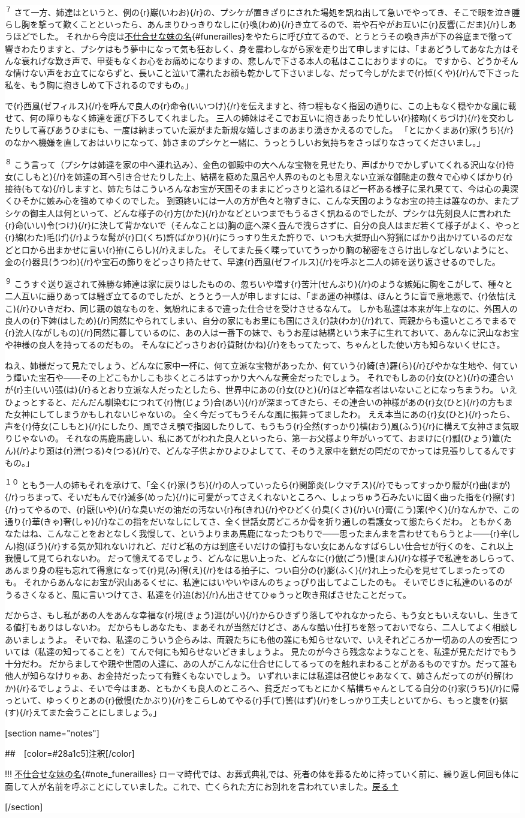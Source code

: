 <sup>７</sup> 
さて一方、姉達はというと、例の{r}巖(いわお){/r}の、プシケが置きざりにされた場処を訊ね出して急いでやってき、そこで眼を泣き腫らし胸を撃って歎くことといったら、あんまりひっきりなしに{r}喚(わめ){/r}き立てるので、岩や石やがお互いに{r}反響(こだま){/r}しあうほどでした。
それから今度は[不仕合せな妹の名][1]{#funerailles}をやたらに呼び立てるので、とうとうその喚き声が下の谷底まで徹って響きわたりますと、プシケはもう夢中になって気も狂おしく、身を震わしながら家を走り出て申しますには、「まあどうしてあなた方はそんな衰れげな歎き声で、甲斐もなくお心をお痛めになりますの、悲しんで下さる本人の私はここにおりますのに。
ですから、どうかそんな情けない声をお立てにならずと、長いこと泣いて濡れたお顔も乾かして下さいましな、だって今しがたまで{r}悼(くや){/r}んで下さった私を、もう胸に抱きしめて下されるのですもの。」

で{r}西風(ゼフィルス){/r}を呼んで良人の{r}命令(いいつけ){/r}を伝えますと、待つ程もなく指図の通りに、この上もなく穏やかな風に載せて、何の障りもなく姉達を運び下ろしてくれました。
三人の姉妹はそこでお互いに抱きあったり忙しい{r}接吻(くちづけ){/r}を交わしたりして喜びあうひまにも、一度は納まっていた涙がまた新規な嬉しさまのあまり湧きかえるのでした。
「とにかくまあ{r}家(うち){/r}のなかへ機嫌を直しておはいりになって、姉さまのプシケと一緒に、うっとうしいお気持ちをさっぱりなさってくださいまし。」

<sup>８</sup> 
こう言って（プシケは姉達を家の中へ連れ込み）、金色の御殿中の大へんな宝物を見せたり、声ばかりでかしずいてくれる沢山な{r}侍女(こしもと){/r}を姉達の耳へ引き合せたりした上、結構を極めた風呂や人界のものとも思えない立派な御馳走の数々で心ゆくばかり{r}接待(もてな){/r}しますと、姉たちはこういろんなお宝が天国そのままにどっさりと溢れるほど一杯ある様子に呆れ果てて、今は心の奥深くひそかに嫉み心を強めてゆくのでした。
到頭終いには一人の方が色々と物ずきに、こんな天国のようなお宝の持主は誰なのか、またプシケの御主人は何といって、どんな様子の{r}方(かた){/r}かなどといつまでもうるさく訊ねるのでしたが、プシケは先刻良人に言われた{r}命(いい)令(つけ){/r}に決して背かないで（そんなことは)胸の底へ深く畳んで洩らさずに、自分の良人はまだ若くて様子がよく、やっと{r}綿(わた)毛(げ){/r}ような髯が{r}口(くち)許(ばかり){/r}にうっすり生えた許りで、いつも大抵野山へ狩猟にばかり出かけているのだなどと口から出まかせに言い{r}拵(こらし){/r}えました。
そしてまた長く喋っていてうっかり胸の秘密をさらけ出しなどしないようにと、金の{r}器具(うつわ){/r}や宝石の飾りをどっさり持たせて、早速{r}西風(ゼフイルス){/r}を呼ぶと二人の姉を送り返させるのでした。

<sup>９</sup> 
こうすぐ送り返されて殊勝な姉達は家に戻りはしたものの、忽ちいや増す{r}苦汁(せんぶり){/r}のような嫉妬に胸をこがして、種々と二人互いに語りあっては騒ぎ立てるのでしたが、とうとう一人が申しますには、「まあ運の神様は、ほんとうに盲で意地悪で、{r}依怙(えこ){/r}ひいきだわ、同じ親の娘なものを、気紛れにまるで違った仕合せを受けさせるなんて。
しかも私達は本来が年上なのに、外国人の良人の{r}下婢(はしため){/r}同然にやられてしまい、自分の家にもお里にも国にさえ{r}訣(わか){/r}れて、両親からも遠いところでまるで{r}流人(ながしもの){/r}同然に暮しているのに、あの人は一番下の妹で、もうお産は結構という末子に生れておいて、あんなに沢山なお宝や神様の良人を持ってるのだもの。
そんなにどっさりお{r}貨財(かね){/r}をもってたって、ちゃんとした使い方も知らないくせにさ。

ねえ、姉様だって見たでしょう、どんなに家中一杯に、何て立派な宝物があったか、何ていう{r}綺(き)羅(ら){/r}びやかな生地や、何ていう輝いた宝石や——その上どこもかしこも歩くところはすっかり大へんな黄金だったでしょう。
それでもしあの{r}女(ひと){/r}の連合いが{r}主(いい)張(は){/r}るとおり立派な人だったとしたら、世界中にあの{r}女(ひと){/r}ほど幸福な者はいないことになっちまうわ。
いえひょっとすると、だんだん馴染むにつれて{r}情(じょう)合(あい){/r}が深まってきたら、その連合いの神様があの{r}女(ひと){/r}の方もまた女神にしてしまうかもしれないじゃないの。
全く今だってもうそんな風に振舞ってましたわ。
ええ本当にあの{r}女(ひと){/r}ったら、声を{r}侍女(こしもと){/r}にしたり、風でさえ顎で指図したりして、もうもう{r}全然(すっかり)横(おう)風(ふう){/r}に構えて女神さま気取りじゃないの。
それなの馬鹿馬鹿しい、私にあてがわれた良人といったら、第一お父様より年がいってて、おまけに{r}瓢(ひょう)簟(たん){/r}より頭は{r}滑(つる)々(つる){/r}で、どんな子供よかひよひよしてて、そのうえ家中を鎖だの閂だのでかっては見張りしてるんですもの。」

<sup>１０</sup> 
ともう一人の姉もそれを承けて、「全く{r}家(うち){/r}の人っていったら{r}関節炎(レウマチス){/r}でもってすっかり腰が{r}曲(まが){/r}っちまって、そいだもんで{r}滅多(めった){/r}に可愛がってさえくれないところへ、しょっちゅう石みたいに固く曲った指を{r}擦(す){/r}ってやるので、{r}厭(いや){/r}な臭いだの油だの汚ない{r}布(きれ){/r}やひどく{r}臭(くさ){/r}い{r}膏(こう)薬(やく){/r}なんかで、この通り{r}華(きゃ)奢(しゃ){/r}なこの指をだいなしにしてさ、全く世話女房どころか骨を折り通しの看護女って態たらくだわ。
ともかくあなたはね、こんなことをおとなしく我慢して、というよりまあ馬鹿になったつもりで——思ったまんまを言わせてもらうとよ——{r}辛(しん)抱(ぼう){/r}する気か知れないけれど、だけど私の方は到底そいだけの値打もない女にあんなすばらしい仕合せが行くのを、これ以上我慢して見てられないわ。
だって憶えてるでしょう、どんなに思い上った、どんなに{r}倣(ごう)慢(まん){/r}な様子で私達をあしらって、あんまり身の程も忘れて得意になって{r}見(み)得(え){/r}をはる拍子に、つい自分の{r}膨(ふく){/r}れ上った心を見せてしまったってのも。
それからあんなにお宝が沢山あるくせに、私達にはいやいやほんのちょっぴり出してよこしたのも。
そいでじきに私達のいるのがうるさくなると、風に言いつけてさ、私達を{r}追(お){/r}ん出させてひゅうっと吹き飛ばさせたことだって。

だからさ、もし私があの人をあんな幸福な{r}境(きょう)涯(がい){/r}からひきずり落してやれなかったら、もう女ともいえないし、生きてる値打もありはしないわ。
だからもしあなたも、まあそれが当然だけどさ、あんな酷い仕打ちを怒っておいでなら、二人してよく相談しあいましょうよ。
そいでね、私達のこういう企らみは、両親たちにも他の誰にも知らせないで、いえそれどころか一切あの人の安否については（私達の知ってることを）てんで何にも知らせないどきましょうよ。
見たのが今さら残念なようなことを、私達が見ただけでもう十分だわ。
だからましてや親や世間の人達に、あの人がこんなに仕合せにしてるってのを触れまわることがあるものですか。だって誰も他人が知らなけりゃあ、お金持だったって有難くもないでしょう。
いずれいまには私達は召使じゃあなくて、姉さんだってのが{r}解(わか){/r}るでしょうよ、そいで今はまあ、ともかくも良人のところへ、貧乏だってもとにかく結構ちゃんとしてる自分の{r}家(うち){/r}に帰っといて、ゆっくりとあの{r}傲慢(たかぶり){/r}をこらしめてやる{r}手(て)筈(はず){/r}をしっかり工夫しといてから、もっと腹を{r}据(す){/r}えてまた会うことにしましょう。」

[section name="notes"]

##　[color=#28a1c5]注釈[/color]

!!! [不仕合せな妹の名][11]{#note_funerailles} ローマ時代では、お葬式典礼では、死者の体を葬るために持っていく前に、繰り返し何回も体に面して人が名前を呼ぶことにしていました。これで、亡くられた方にお別れを言われていました。[戻る ↑][11]

[/section]

[1]: /psyche/page:2#note_funerailles "不仕合せな妹の名"
[11]: /psyche/page:2#funerailles "不仕合せな妹の名"